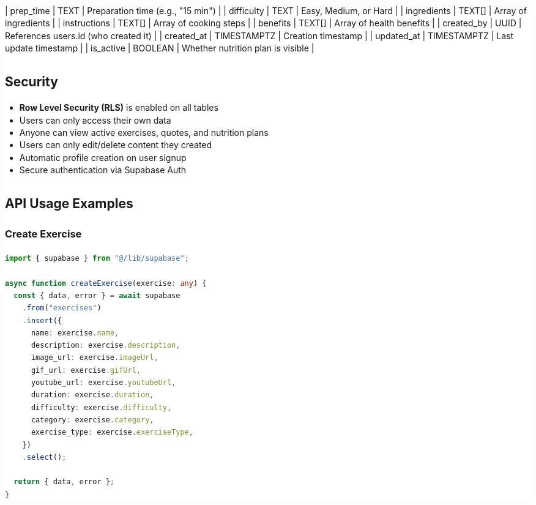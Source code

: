 | prep_time    | TEXT        | Preparation time (e.g., "15 min")                                    |
| difficulty   | TEXT        | Easy, Medium, or Hard                                                |
| ingredients  | TEXT[]      | Array of ingredients                                                 |
| instructions | TEXT[]      | Array of cooking steps                                               |
| benefits     | TEXT[]      | Array of health benefits                                             |
| created_by   | UUID        | References users.id (who created it)                                 |
| created_at   | TIMESTAMPTZ | Creation timestamp                                                   |
| updated_at   | TIMESTAMPTZ | Last update timestamp                                                |
| is_active    | BOOLEAN     | Whether nutrition plan is visible                                    |

## Security

- **Row Level Security (RLS)** is enabled on all tables
- Users can only access their own data
- Anyone can view active exercises, quotes, and nutrition plans
- Users can only edit/delete content they created
- Automatic profile creation on user signup
- Secure authentication via Supabase Auth

## API Usage Examples

### Create Exercise

```typescript
import { supabase } from "@/lib/supabase";

async function createExercise(exercise: any) {
  const { data, error } = await supabase
    .from("exercises")
    .insert({
      name: exercise.name,
      description: exercise.description,
      image_url: exercise.imageUrl,
      gif_url: exercise.gifUrl,
      youtube_url: exercise.youtubeUrl,
      duration: exercise.duration,
      difficulty: exercise.difficulty,
      category: exercise.category,
      exercise_type: exercise.exerciseType,
    })
    .select();

  return { data, error };
}
```

